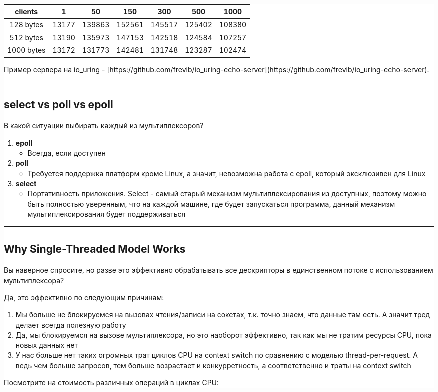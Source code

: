 |  clients       | 1     | 50     | 150    | 300    | 500    | 1000   |
|:--------------:|:-----:|:------:|:------:|:------:|:------:|:------:|
|  128 bytes     | 13177 | 139863 | 152561 | 145517 | 125402 | 108380 |
|  512 bytes     | 13190 | 135973 | 147153 | 142518 | 124584 | 107257 |
|  1000 bytes    | 13172 | 131773 | 142481 | 131748 | 123287 | 102474 |

Пример сервера на io_uring - [https://github.com/frevib/io_uring-echo-server](https://github.com/frevib/io_uring-echo-server).

---

## select vs poll vs epoll

В какой ситуации выбирать каждый из мультиплексоров?

1. **epoll**
   - Всегда, если доступен
2. **poll**
    - Требуется поддержка платформ кроме Linux, а значит, невозможна работа с epoll, который эксклюзивен для Linux
3. **select**
   - Портативность приложения. Select - самый старый механизм мультиплексирования из доступных, поэтому можно быть полностью уверенным, что на каждой машине, где будет запускаться программа, данный механизм мультиплексирования будет поддерживаться

---

## Why Single-Threaded Model Works

Вы наверное спросите, но разве это эффективно обрабатывать все дескрипторы в единственном потоке с использованием мультиплексора?

Да, это эффективно по следующим причинам:
1. Мы больше не блокируемся на вызовах чтения/записи на сокетах, т.к. точно знаем, что данные там есть. А значит тред делает всегда полезную работу
2. Да, мы блокируемся на вызове мультиплексора, но это наоборот эффективно, так как мы не тратим ресурсы CPU, пока новых данных нет
3. У нас больше нет таких огромных трат циклов CPU на context switch по сравнению с моделью thread-per-request. А ведь чем больше запросов, тем больше возрастает и конкурретность, а соответственно и траты на context switch

Посмотрите на стоимость различных операций в циклах CPU: